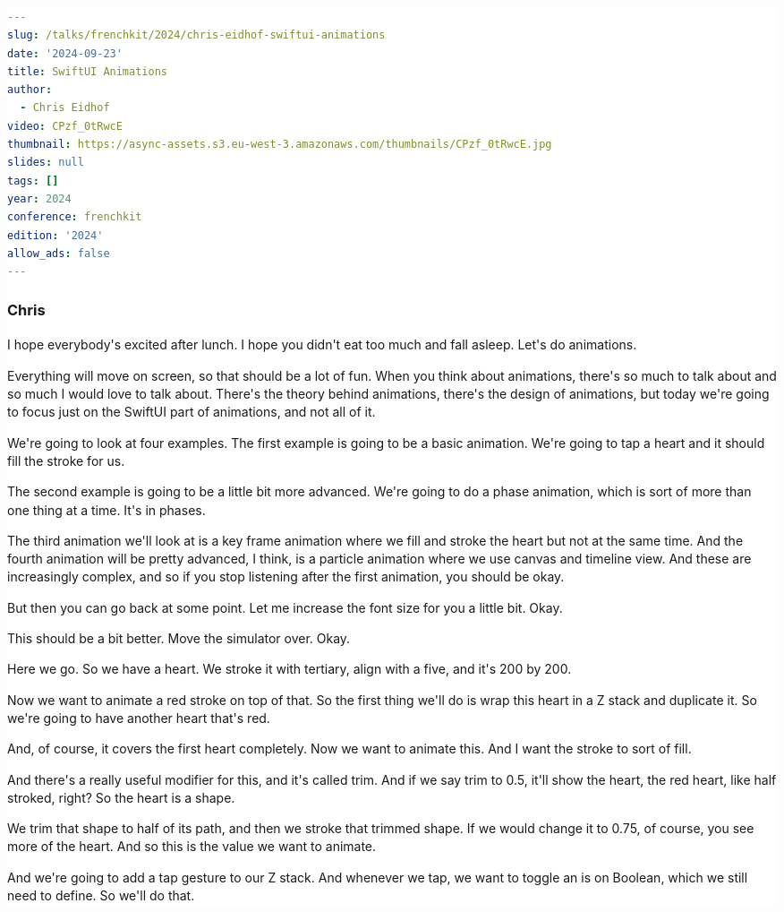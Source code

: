 ```yaml
---
slug: /talks/frenchkit/2024/chris-eidhof-swiftui-animations
date: '2024-09-23'
title: SwiftUI Animations
author:
  - Chris Eidhof
video: CPzf_0tRwcE
thumbnail: https://async-assets.s3.eu-west-3.amazonaws.com/thumbnails/CPzf_0tRwcE.jpg
slides: null
tags: []
year: 2024
conference: frenchkit
edition: '2024'
allow_ads: false
---
```

### Chris
I hope everybody's excited after lunch. I hope you didn't eat too much and fall asleep. Let's do animations.

Everything will move on screen, so that should be a lot of fun. When you think about animations, there's so much to talk about and so much I would love to talk about. There's the theory behind animations, there's the design of animations, but today we're going to focus just on the SwiftUI part of animations, and not all of it.

We're going to look at four examples. The first example is going to be a basic animation. We're going to tap a heart and it should fill the stroke for us.

The second example is going to be a little bit more advanced. We're going to do a phase animation, which is sort of more than one thing at a time. It's in phases.

The third animation we'll look at is a key frame animation where we fill and stroke the heart but not at the same time. And the fourth animation will be pretty advanced, I think, is a particle animation where we use canvas and timeline view. And these are increasingly complex, and so if you stop listening after the first animation, you should be okay.

But then you can go back at some point. Let me increase the font size for you a little bit. Okay.

This should be a bit better. Move the simulator over. Okay.

Here we go. So we have a heart. We stroke it with tertiary, align with a five, and it's 200 by 200.

Now we want to animate a red stroke on top of that. So the first thing we'll do is wrap this heart in a Z stack and duplicate it. So we're going to have another heart that's red.

And, of course, it covers the first heart completely. Now we want to animate this. And I want the stroke to sort of fill.

And there's a really useful modifier for this, and it's called trim. And if we say trim to 0.5, it'll show the heart, the red heart, like half stroked, right? So the heart is a shape.

We trim that shape to half of its path, and then we stroke that trimmed shape. If we would change it to 0.75, of course, you see more of the heart. And so this is the value we want to animate.

And we're going to add a tap gesture to our Z stack. And whenever we tap, we want to toggle an is on Boolean, which we still need to define. So we'll do that.
